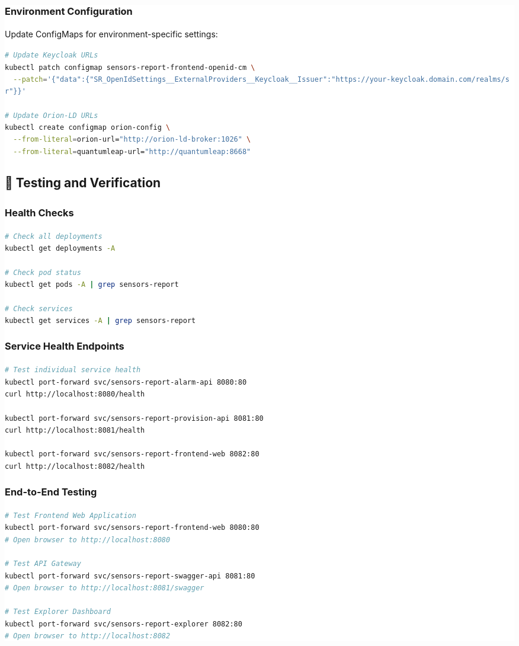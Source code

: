### Environment Configuration

Update ConfigMaps for environment-specific settings:

```bash
# Update Keycloak URLs
kubectl patch configmap sensors-report-frontend-openid-cm \
  --patch='{"data":{"SR_OpenIdSettings__ExternalProviders__Keycloak__Issuer":"https://your-keycloak.domain.com/realms/sr"}}'

# Update Orion-LD URLs
kubectl create configmap orion-config \
  --from-literal=orion-url="http://orion-ld-broker:1026" \
  --from-literal=quantumleap-url="http://quantumleap:8668"
```

## 🧪 Testing and Verification

### Health Checks

```bash
# Check all deployments
kubectl get deployments -A

# Check pod status
kubectl get pods -A | grep sensors-report

# Check services
kubectl get services -A | grep sensors-report
```

### Service Health Endpoints

```bash
# Test individual service health
kubectl port-forward svc/sensors-report-alarm-api 8080:80
curl http://localhost:8080/health

kubectl port-forward svc/sensors-report-provision-api 8081:80
curl http://localhost:8081/health

kubectl port-forward svc/sensors-report-frontend-web 8082:80
curl http://localhost:8082/health
```

### End-to-End Testing

```bash
# Test Frontend Web Application
kubectl port-forward svc/sensors-report-frontend-web 8080:80
# Open browser to http://localhost:8080

# Test API Gateway
kubectl port-forward svc/sensors-report-swagger-api 8081:80
# Open browser to http://localhost:8081/swagger

# Test Explorer Dashboard
kubectl port-forward svc/sensors-report-explorer 8082:80
# Open browser to http://localhost:8082
```
